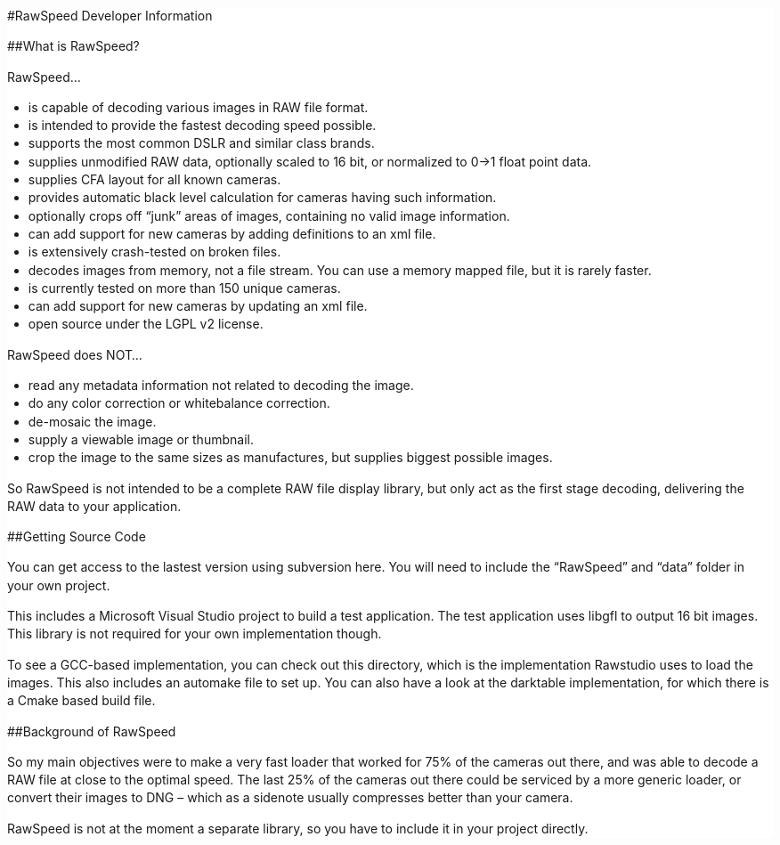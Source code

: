 #RawSpeed Developer Information

##What is RawSpeed?

RawSpeed…

- is capable of decoding various images in RAW file format.
- is intended to provide the fastest decoding speed possible.
- supports the most common DSLR and similar class brands.
- supplies unmodified RAW data, optionally scaled to 16 bit, or normalized to 0->1 float point data.
- supplies CFA layout for all known cameras.
- provides automatic black level calculation for cameras having such information.
- optionally crops off  “junk” areas of images, containing no valid image information.
- can add support for new cameras by adding definitions to an xml file.
- is extensively crash-tested on broken files.
- decodes images from memory, not a file stream. You can use a memory mapped file, but it is rarely faster.
- is currently tested on more than 150 unique cameras.
- can add support for new cameras by updating an xml file.
- open source under the LGPL v2 license.

RawSpeed does NOT…

- read any metadata information not related to decoding the image.
- do any color correction or whitebalance correction.
- de-mosaic the image.
- supply a viewable image or thumbnail.
- crop the image to the same sizes as manufactures, but supplies biggest possible images.

So RawSpeed is not intended to be a complete RAW file display library,  but only act as the first stage decoding, delivering the RAW data to your application.



##Getting Source Code

You can get access to the lastest version using subversion here. You will need to include the “RawSpeed” and “data” folder in your own project.

This includes a Microsoft Visual Studio project to build a test application. The test application uses libgfl to output 16 bit images. This library is not required for your own implementation though.

To see a GCC-based implementation, you can check out this directory, which is the implementation Rawstudio uses to load the images. This also includes an automake file to set up. You can also have a look at the darktable implementation, for which there is a Cmake based build file.


##Background of RawSpeed

So my main objectives were to make a very fast loader that worked for 75% of the cameras out there, and was able to decode a RAW file at close to the optimal speed. The last 25% of the cameras out there could be serviced by a more generic loader, or convert their images to DNG – which as a sidenote usually compresses better than your camera.

RawSpeed is not at the moment a separate library, so you have to include it in your project directly.

